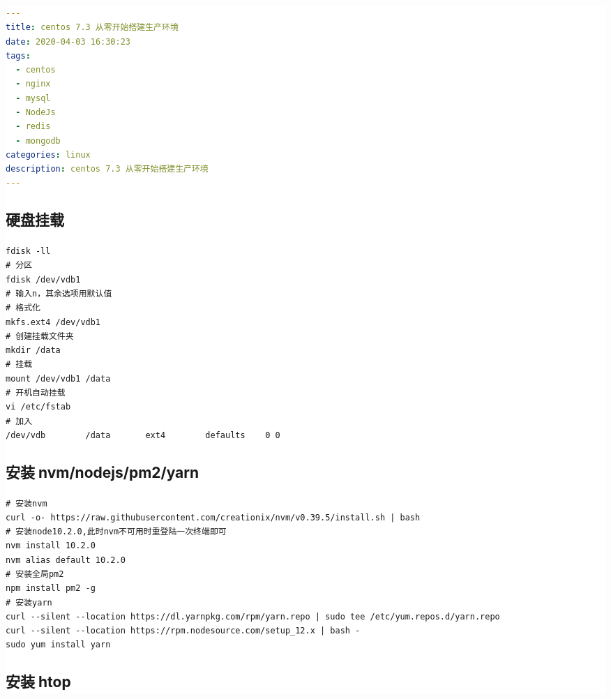 ```yaml
---
title: centos 7.3 从零开始搭建生产环境
date: 2020-04-03 16:30:23
tags:
  - centos
  - nginx
  - mysql
  - NodeJs
  - redis
  - mongodb
categories: linux
description: centos 7.3 从零开始搭建生产环境
---
```


## 硬盘挂载

```
fdisk -ll
# 分区
fdisk /dev/vdb1
# 输入n，其余选项用默认值
# 格式化
mkfs.ext4 /dev/vdb1
# 创建挂载文件夹
mkdir /data
# 挂载
mount /dev/vdb1 /data
# 开机自动挂载
vi /etc/fstab
# 加入
/dev/vdb		/data		ext4		defaults	0 0
```

## 安装 nvm/nodejs/pm2/yarn

```
# 安装nvm
curl -o- https://raw.githubusercontent.com/creationix/nvm/v0.39.5/install.sh | bash
# 安装node10.2.0,此时nvm不可用时重登陆一次终端即可
nvm install 10.2.0
nvm alias default 10.2.0
# 安装全局pm2
npm install pm2 -g
# 安装yarn
curl --silent --location https://dl.yarnpkg.com/rpm/yarn.repo | sudo tee /etc/yum.repos.d/yarn.repo
curl --silent --location https://rpm.nodesource.com/setup_12.x | bash -
sudo yum install yarn
```

## 安装 htop
